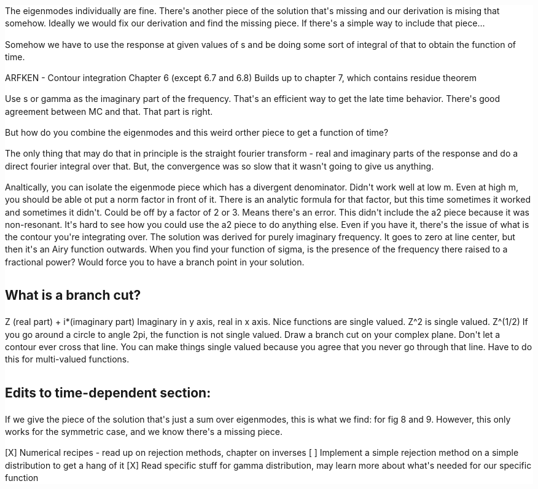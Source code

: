 The eigenmodes individually are fine. There's another piece of the solution that's missing and our derivation is mising that somehow. Ideally we would fix our derivation and find the missing piece. If there's a simple way to include that piece...

Somehow we have to use the response at given values of s and be doing some sort of integral of that to obtain the function of time. 

ARFKEN - Contour integration
Chapter 6 (except 6.7 and 6.8)
Builds up to chapter 7, which contains residue theorem

Use s or gamma as the imaginary part of the frequency. That's an efficient way to get the late time behavior. There's good agreement between MC and that. That part is right.

But how do you combine the eigenmodes and this weird orther piece to get a function of time?

The only thing that may do that in principle is the straight fourier transform - real and imaginary parts of the response and do a direct fourier integral over that. But, the convergence was so slow that it wasn't going to give us anything.

Analtically, you can isolate the eigenmode piece which has a divergent denominator.
Didn't work well at low m.
Even at high m, you should be able ot put a norm factor in front of it.
There is an analytic formula for that factor, but this time sometimes it worked and sometimes it didn't. Could be off by a factor of 2 or 3. Means there's an error.
This didn't include the a2 piece because it was non-resonant.
It's hard to see how you could use the a2 piece to do anything else.
Even if you have it, there's the issue of what is the contour you're integrating over.
The solution was derived for purely imaginary frequency.
It goes to zero at line center, but then it's an Airy function outwards.
When you find your function of sigma, is the presence of the frequency there raised to a fractional power? Would force you to have a branch point in your solution.

What is a branch cut?
---

Z (real part) + i*(imaginary part)
Imaginary in y axis, real in x axis.
Nice functions are single valued. Z^2 is single valued.
Z^(1/2)
If you go around a circle to angle 2pi, the function is not single valued.
Draw a branch cut on your complex plane. Don't let a contour ever cross that line. You can make things single valued because you agree that you never go through that line.
Have to do this for multi-valued functions.


Edits to time-dependent section:
---

If we give the piece of the solution that's just a sum over eigenmodes, this is what we find: for fig 8 and 9. However, this only works for the symmetric case, and we know there's a missing piece.

 [X] Numerical recipes - read up on rejection methods, chapter on inverses
      [ ] Implement a simple rejection method on a simple distribution to get a hang of it
      [X] Read specific stuff for gamma distribution, may learn more about what's needed for our specific function
